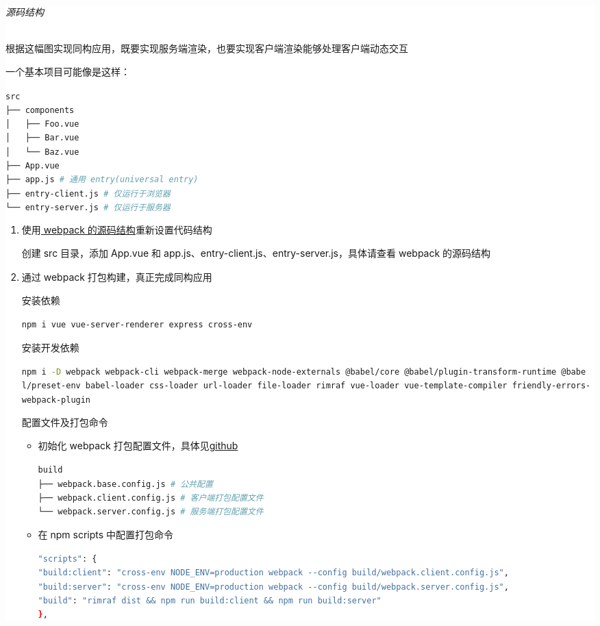 ###### 源码结构

根据这幅图实现同构应用，既要实现服务端渲染，也要实现客户端渲染能够处理客户端动态交互

一个基本项目可能像是这样：

```bash
src
├── components
│   ├── Foo.vue
│   ├── Bar.vue
│   └── Baz.vue
├── App.vue
├── app.js # 通用 entry(universal entry)
├── entry-client.js # 仅运行于浏览器
└── entry-server.js # 仅运行于服务器
```

1. 使用[ webpack 的源码结构](https://ssr.vuejs.org/zh/guide/structure.html#%E4%BD%BF%E7%94%A8-webpack-%E7%9A%84%E6%BA%90%E7%A0%81%E7%BB%93%E6%9E%84)重新设置代码结构

   创建 src 目录，添加 App.vue 和 app.js、entry-client.js、entry-server.js，具体请查看 webpack 的源码结构

2. 通过 webpack 打包构建，真正完成同构应用

   安装依赖

   ```bash
   npm i vue vue-server-renderer express cross-env
   ```

   安装开发依赖

   ```bash
   npm i -D webpack webpack-cli webpack-merge webpack-node-externals @babel/core @babel/plugin-transform-runtime @babel/preset-env babel-loader css-loader url-loader file-loader rimraf vue-loader vue-template-compiler friendly-errors-webpack-plugin
   ```

   配置文件及打包命令

   - 初始化 webpack 打包配置文件，具体见[github](https://github.com/wang1xiang/VUE-SSR/tree/master/build)

     ```bash
     build
     ├── webpack.base.config.js # 公共配置
     ├── webpack.client.config.js # 客户端打包配置文件
     └── webpack.server.config.js # 服务端打包配置文件
     ```

   - 在 npm scripts 中配置打包命令

     ```bash
     "scripts": {
     "build:client": "cross-env NODE_ENV=production webpack --config build/webpack.client.config.js",
     "build:server": "cross-env NODE_ENV=production webpack --config build/webpack.server.config.js",
     "build": "rimraf dist && npm run build:client && npm run build:server"
     },
     ```

